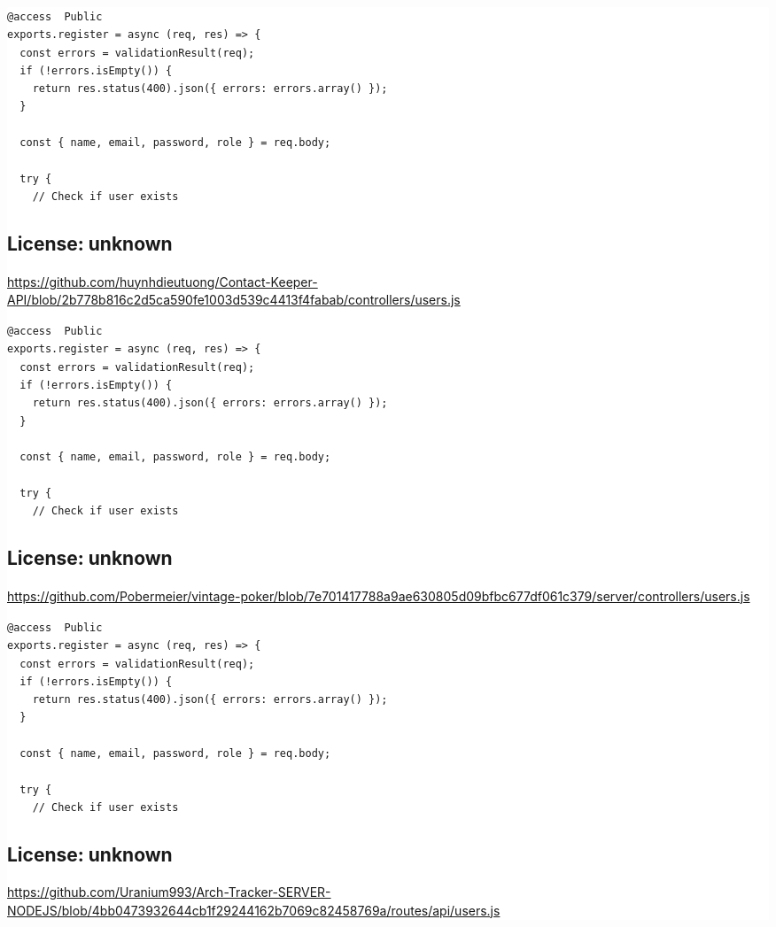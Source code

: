 ```
@access  Public
exports.register = async (req, res) => {
  const errors = validationResult(req);
  if (!errors.isEmpty()) {
    return res.status(400).json({ errors: errors.array() });
  }

  const { name, email, password, role } = req.body;

  try {
    // Check if user exists
```


## License: unknown
https://github.com/huynhdieutuong/Contact-Keeper-API/blob/2b778b816c2d5ca590fe1003d539c4413f4fabab/controllers/users.js

```
@access  Public
exports.register = async (req, res) => {
  const errors = validationResult(req);
  if (!errors.isEmpty()) {
    return res.status(400).json({ errors: errors.array() });
  }

  const { name, email, password, role } = req.body;

  try {
    // Check if user exists
```


## License: unknown
https://github.com/Pobermeier/vintage-poker/blob/7e701417788a9ae630805d09bfbc677df061c379/server/controllers/users.js

```
@access  Public
exports.register = async (req, res) => {
  const errors = validationResult(req);
  if (!errors.isEmpty()) {
    return res.status(400).json({ errors: errors.array() });
  }

  const { name, email, password, role } = req.body;

  try {
    // Check if user exists
```


## License: unknown
https://github.com/Uranium993/Arch-Tracker-SERVER-NODEJS/blob/4bb0473932644cb1f29244162b7069c82458769a/routes/api/users.js
